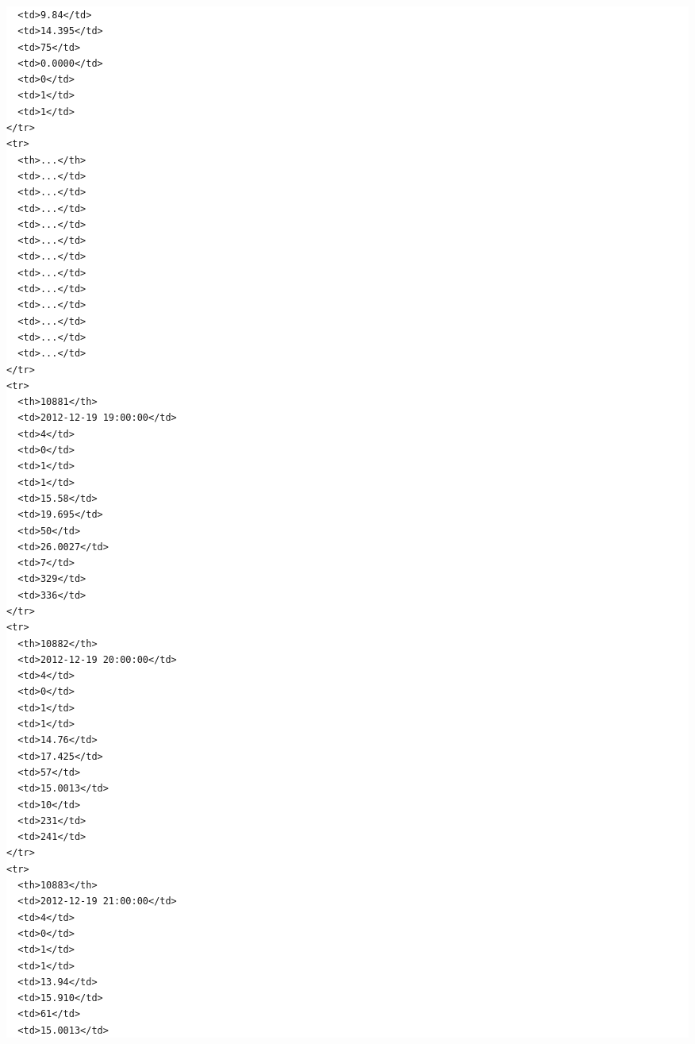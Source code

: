       <td>9.84</td>
      <td>14.395</td>
      <td>75</td>
      <td>0.0000</td>
      <td>0</td>
      <td>1</td>
      <td>1</td>
    </tr>
    <tr>
      <th>...</th>
      <td>...</td>
      <td>...</td>
      <td>...</td>
      <td>...</td>
      <td>...</td>
      <td>...</td>
      <td>...</td>
      <td>...</td>
      <td>...</td>
      <td>...</td>
      <td>...</td>
      <td>...</td>
    </tr>
    <tr>
      <th>10881</th>
      <td>2012-12-19 19:00:00</td>
      <td>4</td>
      <td>0</td>
      <td>1</td>
      <td>1</td>
      <td>15.58</td>
      <td>19.695</td>
      <td>50</td>
      <td>26.0027</td>
      <td>7</td>
      <td>329</td>
      <td>336</td>
    </tr>
    <tr>
      <th>10882</th>
      <td>2012-12-19 20:00:00</td>
      <td>4</td>
      <td>0</td>
      <td>1</td>
      <td>1</td>
      <td>14.76</td>
      <td>17.425</td>
      <td>57</td>
      <td>15.0013</td>
      <td>10</td>
      <td>231</td>
      <td>241</td>
    </tr>
    <tr>
      <th>10883</th>
      <td>2012-12-19 21:00:00</td>
      <td>4</td>
      <td>0</td>
      <td>1</td>
      <td>1</td>
      <td>13.94</td>
      <td>15.910</td>
      <td>61</td>
      <td>15.0013</td>